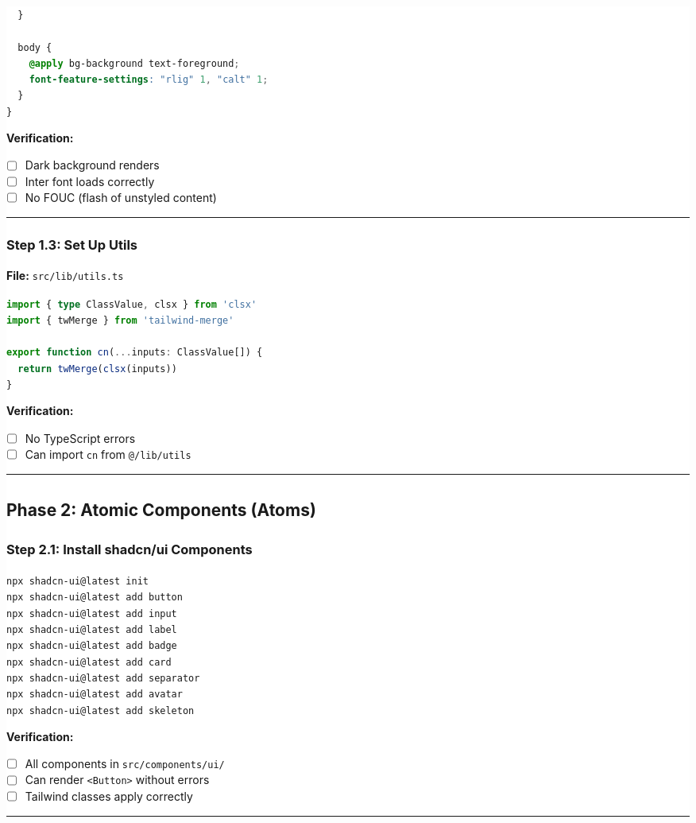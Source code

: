 ```css
  }
  
  body {
    @apply bg-background text-foreground;
    font-feature-settings: "rlig" 1, "calt" 1;
  }
}
```

**Verification:**
- [ ] Dark background renders
- [ ] Inter font loads correctly
- [ ] No FOUC (flash of unstyled content)

---

### Step 1.3: Set Up Utils
**File:** `src/lib/utils.ts`

```typescript
import { type ClassValue, clsx } from 'clsx'
import { twMerge } from 'tailwind-merge'

export function cn(...inputs: ClassValue[]) {
  return twMerge(clsx(inputs))
}
```

**Verification:**
- [ ] No TypeScript errors
- [ ] Can import `cn` from `@/lib/utils`

---

## Phase 2: Atomic Components (Atoms)

### Step 2.1: Install shadcn/ui Components
```bash
npx shadcn-ui@latest init
npx shadcn-ui@latest add button
npx shadcn-ui@latest add input
npx shadcn-ui@latest add label
npx shadcn-ui@latest add badge
npx shadcn-ui@latest add card
npx shadcn-ui@latest add separator
npx shadcn-ui@latest add avatar
npx shadcn-ui@latest add skeleton
```

**Verification:**
- [ ] All components in `src/components/ui/`
- [ ] Can render `<Button>` without errors
- [ ] Tailwind classes apply correctly

---